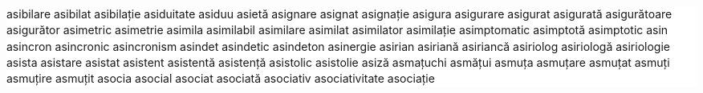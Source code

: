 asibilare
asibilat
asibilație
asiduitate
asiduu
asietă
asignare
asignat
asignație
asigura
asigurare
asigurat
asigurată
asigurătoare
asigurător
asimetric
asimetrie
asimila
asimilabil
asimilare
asimilat
asimilator
asimilație
asimptomatic
asimptotă
asimptotic
asin
asincron
asincronic
asincronism
asindet
asindetic
asindeton
asinergie
asirian
asiriană
asiriancă
asiriolog
asiriologă
asiriologie
asista
asistare
asistat
asistent
asistentă
asistență
asistolic
asistolie
asiză
asmațuchi
asmățui
asmuța
asmuțare
asmuțat
asmuți
asmuțire
asmuțit
asocia
asocial
asociat
asociată
asociativ
asociativitate
asociație